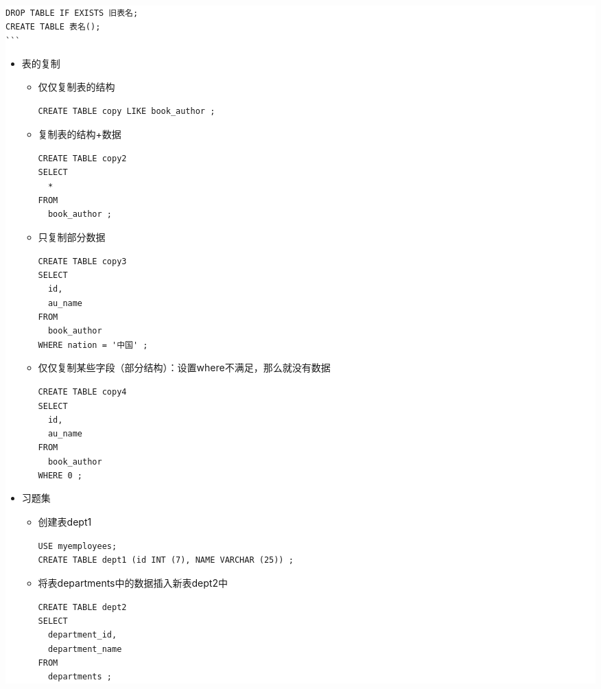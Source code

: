     DROP TABLE IF EXISTS 旧表名;
    CREATE TABLE 表名();
    ```

- 表的复制
  - 仅仅复制表的结构

    ```
    CREATE TABLE copy LIKE book_author ;
    ```

  - 复制表的结构+数据

    ```
    CREATE TABLE copy2 
    SELECT 
      * 
    FROM
      book_author ;
    ```

  - 只复制部分数据

    ```
    CREATE TABLE copy3 
    SELECT 
      id,
      au_name 
    FROM
      book_author 
    WHERE nation = '中国' ;
    ```

  - 仅仅复制某些字段（部分结构）：设置where不满足，那么就没有数据

    ```
    CREATE TABLE copy4 
    SELECT 
      id,
      au_name 
    FROM
      book_author 
    WHERE 0 ;
    ```

- 习题集

  - 创建表dept1

    ```
    USE myemployees;
    CREATE TABLE dept1 (id INT (7), NAME VARCHAR (25)) ;
    ```

  - 将表departments中的数据插入新表dept2中

    ```
    CREATE TABLE dept2 
    SELECT 
      department_id,
      department_name 
    FROM
      departments ;
    ```
